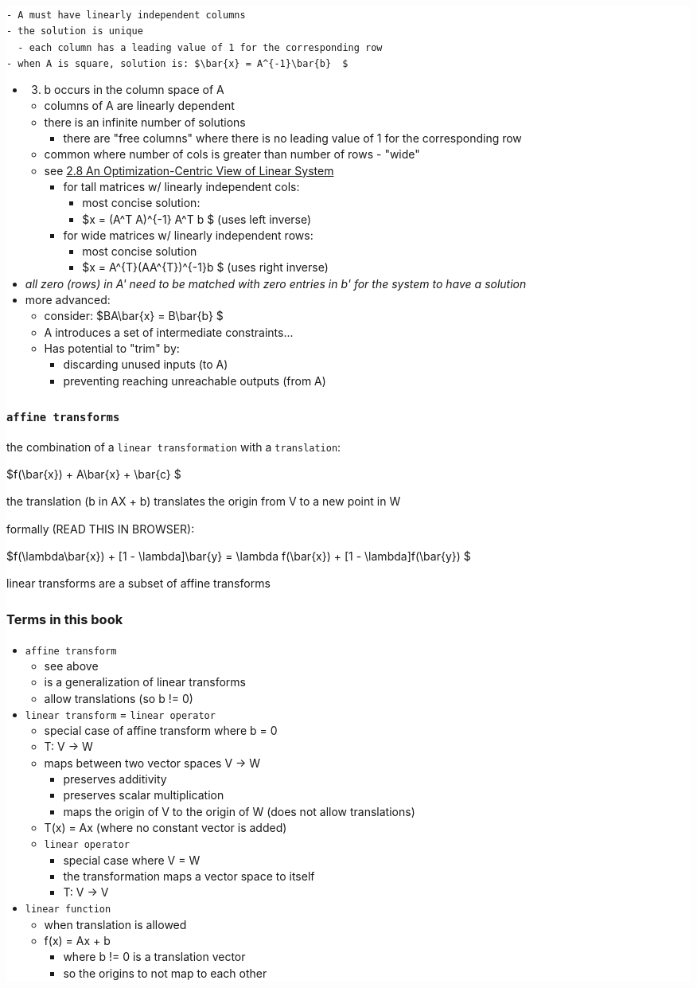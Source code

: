     - A must have linearly independent columns
    - the solution is unique
      - each column has a leading value of 1 for the corresponding row
    - when A is square, solution is: $\bar{x} = A^{-1}\bar{b}  $
  - 3. b occurs in the column space of A
    - columns of A are linearly dependent
    - there is an infinite number of solutions
      - there are "free columns" where there is no leading value of 1 for the corresponding row
    - common where number of cols is greater than number of rows - "wide"
    - see [2.8 An Optimization-Centric View of Linear System](./CHAPTER_2.md)
      - for tall matrices w/ linearly independent cols:
        - most concise solution:
        - $x = (A^T A)^{-1} A^T b  $ (uses left inverse)
      - for wide matrices w/ linearly independent rows:
        - most concise solution
        - $x = A^{T}(AA^{T})^{-1}b $ (uses right inverse)
  - *all zero (rows) in A' need to be matched with zero entries in b' for the system to have a solution*
  - more advanced:
    - consider: $BA\bar{x} = B\bar{b} $
    - A introduces a set of intermediate constraints...
    - Has potential to "trim" by:
      - discarding unused inputs (to A)
      - preventing reaching unreachable outputs (from A)

### `affine transforms`

the combination of a `linear transformation` with a `translation`:

$f(\bar{x}) + A\bar{x} + \bar{c} $

the translation (b in AX + b) translates the origin from V to a new point in W

formally (READ THIS IN BROWSER):

$f(\lambda\bar{x}) + [1 - \lambda]\bar{y} = \lambda f(\bar{x}) + [1 - \lambda]f(\bar{y})  $

linear transforms are a subset of affine transforms

### Terms in this book

- `affine transform`
  - see above
  - is a generalization of linear transforms
  - allow translations (so b != 0)
- `linear transform` = `linear operator`
  - special case of affine transform where b = 0
  - T: V -> W
  - maps between two vector spaces V -> W
    - preserves additivity
    - preserves scalar multiplication
    - maps the origin of V to the origin of W (does not allow translations)
  - T(x) = Ax (where no constant vector is added)
  - `linear operator`
    - special case where V = W
    - the transformation maps a vector space to itself
    - T: V -> V
- `linear function`
  - when translation is allowed
  - f(x) = Ax + b
    - where b != 0 is a translation vector
    - so the origins to not map to each other
